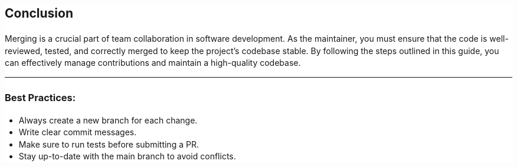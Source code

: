
## Conclusion
Merging is a crucial part of team collaboration in software development. As the maintainer, you must ensure that the code is well-reviewed, tested, and correctly merged to keep the project’s codebase stable. By following the steps outlined in this guide, you can effectively manage contributions and maintain a high-quality codebase.

---

### Best Practices:
- Always create a new branch for each change.
- Write clear commit messages.
- Make sure to run tests before submitting a PR.
- Stay up-to-date with the main branch to avoid conflicts.

